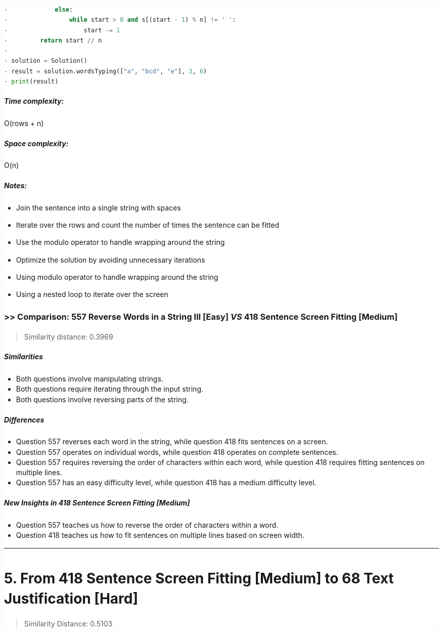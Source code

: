 ```python
-             else:
-                 while start > 0 and s[(start - 1) % n] != ' ':
-                     start -= 1
-         return start // n
- 
- solution = Solution()
- result = solution.wordsTyping(["a", "bcd", "e"], 3, 6)
- print(result)
```
##### Time complexity:
O(rows + n)
##### Space complexity:
O(n)
##### Notes:

- Join the sentence into a single string with spaces
- Iterate over the rows and count the number of times the sentence can be fitted

- Use the modulo operator to handle wrapping around the string
- Optimize the solution by avoiding unnecessary iterations

- Using modulo operator to handle wrapping around the string

- Using a nested loop to iterate over the screen
    
### >> Comparison: 557 Reverse Words in a String III [Easy] *VS* 418 Sentence Screen Fitting [Medium]
> Similarity distance: 0.3969
##### Similarities

- Both questions involve manipulating strings.
- Both questions require iterating through the input string.
- Both questions involve reversing parts of the string.
##### Differences

- Question 557 reverses each word in the string, while question 418 fits sentences on a screen.
- Question 557 operates on individual words, while question 418 operates on complete sentences.
- Question 557 requires reversing the order of characters within each word, while question 418 requires fitting sentences on multiple lines.
- Question 557 has an easy difficulty level, while question 418 has a medium difficulty level.
##### New Insights in 418 Sentence Screen Fitting [Medium]

- Question 557 teaches us how to reverse the order of characters within a word.
- Question 418 teaches us how to fit sentences on multiple lines based on screen width.


---
# 5. From 418 Sentence Screen Fitting [Medium] to 68 Text Justification [Hard]
> Similarity Distance: 0.5103

